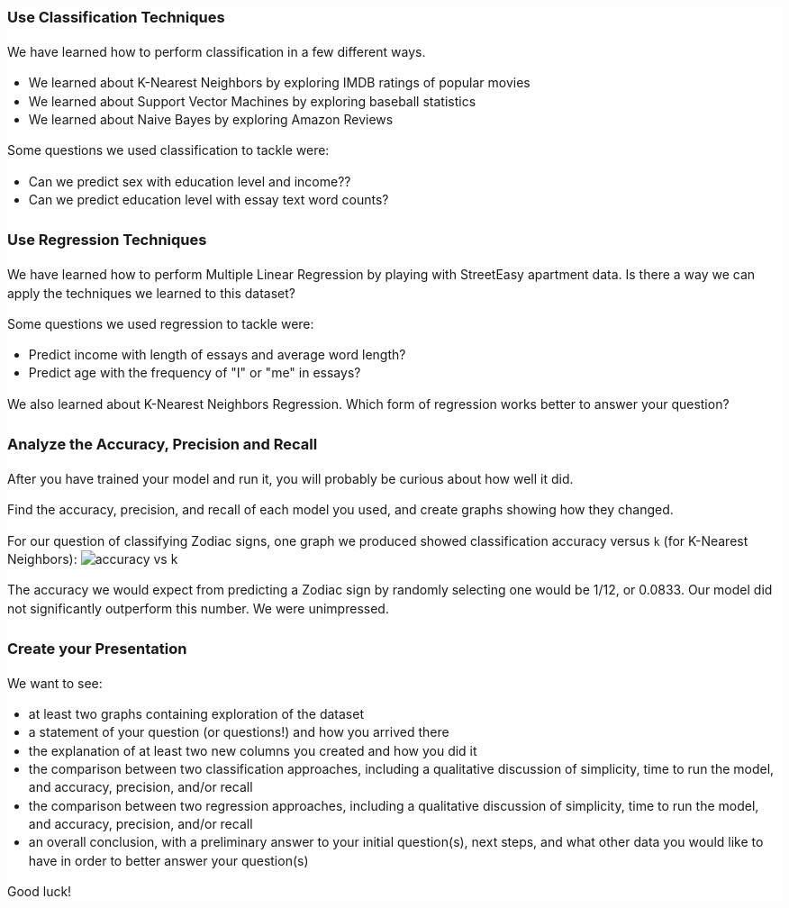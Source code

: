 
### Use Classification Techniques


We have learned how to perform classification in a few different ways.


- We learned about K-Nearest Neighbors by exploring IMDB ratings of popular movies 
- We learned about Support Vector Machines by exploring baseball statistics
- We learned about Naive Bayes by exploring Amazon Reviews


Some questions we used classification to tackle were:


- Can we predict sex with education level and income??
- Can we predict education level with essay text word counts?


### Use Regression Techniques


We have learned how to perform Multiple Linear Regression by playing with StreetEasy apartment data. Is there a way we can apply the techniques we learned to this dataset?


Some questions we used regression to tackle were:


- Predict income with length of essays and average word length?
- Predict age with the frequency of "I" or "me" in essays?


We also learned about K-Nearest Neighbors Regression. Which form of regression works better to answer your question?


### Analyze the Accuracy, Precision and Recall


After you have trained your model and run it, you will probably be curious about how well it did.


Find the accuracy, precision, and recall of each model you used, and create graphs showing how they changed.


For our question of classifying Zodiac signs, one graph we produced showed classification accuracy versus `k` (for K-Nearest Neighbors):
![accuracy vs k](https://s3.amazonaws.com/codecademy-content/programs/machine-learning/capstone/Zodiac_Accuracy.png)


The accuracy we would expect from predicting a Zodiac sign by randomly selecting one would be 1/12, or 0.0833. Our model did not significantly outperform this number. We were unimpressed.


### Create your Presentation


We want to see:


- at least two graphs containing exploration of the dataset
- a statement of your question (or questions!) and how you arrived there 
- the explanation of at least two new columns you created and how you did it
- the comparison between two classification approaches, including a qualitative discussion of simplicity, time to run the model, and accuracy, precision, and/or recall
- the comparison between two regression approaches, including a qualitative discussion of simplicity, time to run the model, and accuracy, precision, and/or recall
- an overall conclusion, with a preliminary answer to your initial question(s), next steps, and what other data you would like to have in order to better answer your question(s)


Good luck!
